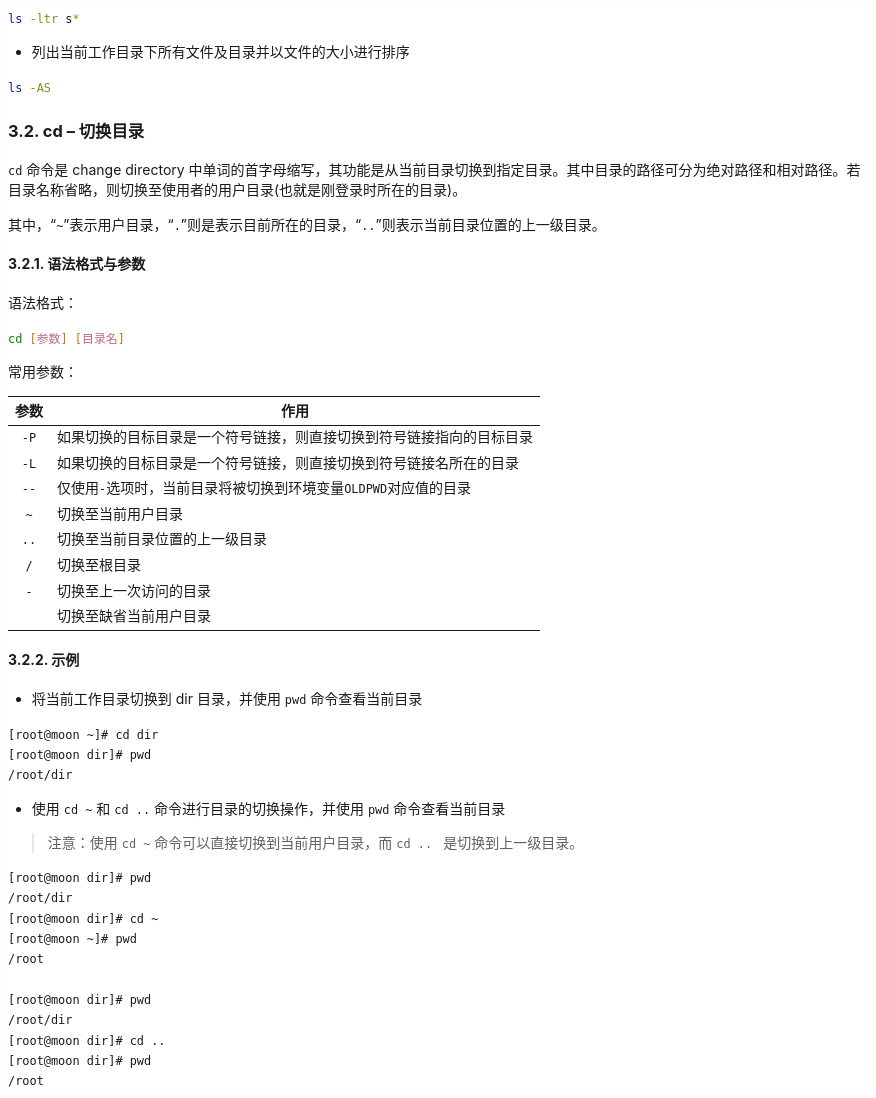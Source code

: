 ```bash
ls -ltr s*
```

- 列出当前工作目录下所有文件及目录并以文件的大小进行排序

```bash
ls -AS
```

### 3.2. cd – 切换目录

`cd` 命令是 change directory 中单词的首字母缩写，其功能是从当前目录切换到指定目录。其中目录的路径可分为绝对路径和相对路径。若目录名称省略，则切换至使用者的用户目录(也就是刚登录时所在的目录)。

其中，“`~`”表示用户目录，“`.`”则是表示目前所在的目录，“`..`”则表示当前目录位置的上一级目录。

#### 3.2.1. 语法格式与参数

语法格式：

```bash
cd [参数] [目录名]
```

常用参数：

| 参数  |                            作用                            |
| :--: | --------------------------------------------------------- |
| `-P` | 如果切换的目标目录是一个符号链接，则直接切换到符号链接指向的目标目录 |
| `-L` | 如果切换的目标目录是一个符号链接，则直接切换到符号链接名所在的目录   |
| `--` | 仅使用`-`选项时，当前目录将被切换到环境变量`OLDPWD`对应值的目录    |
| `~`  | 切换至当前用户目录                                           |
| `..` | 切换至当前目录位置的上一级目录                                 |
| `/`  | 切换至根目录                                                |
| `-`  | 切换至上一次访问的目录                                        |
|      | 切换至缺省当前用户目录                                        |

#### 3.2.2. 示例

- 将当前工作目录切换到 dir 目录，并使用 `pwd` 命令查看当前目录

```bash
[root@moon ~]# cd dir
[root@moon dir]# pwd
/root/dir
```

- 使用 `cd ~` 和 `cd ..` 命令进行目录的切换操作，并使用 `pwd` 命令查看当前目录

> 注意：使用 `cd ~` 命令可以直接切换到当前用户目录，而 `cd .. ` 是切换到上一级目录。

```bash
[root@moon dir]# pwd
/root/dir
[root@moon dir]# cd ~
[root@moon ~]# pwd
/root

[root@moon dir]# pwd
/root/dir
[root@moon dir]# cd ..
[root@moon dir]# pwd
/root
```
